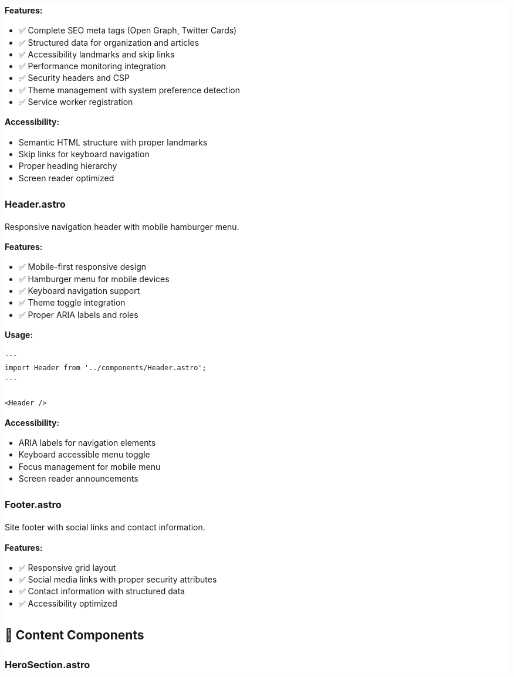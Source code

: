 **Features:**
- ✅ Complete SEO meta tags (Open Graph, Twitter Cards)
- ✅ Structured data for organization and articles
- ✅ Accessibility landmarks and skip links
- ✅ Performance monitoring integration
- ✅ Security headers and CSP
- ✅ Theme management with system preference detection
- ✅ Service worker registration

**Accessibility:**
- Semantic HTML structure with proper landmarks
- Skip links for keyboard navigation
- Proper heading hierarchy
- Screen reader optimized

### Header.astro

Responsive navigation header with mobile hamburger menu.

**Features:**
- ✅ Mobile-first responsive design
- ✅ Hamburger menu for mobile devices
- ✅ Keyboard navigation support
- ✅ Theme toggle integration
- ✅ Proper ARIA labels and roles

**Usage:**
```astro
---
import Header from '../components/Header.astro';
---

<Header />
```

**Accessibility:**
- ARIA labels for navigation elements
- Keyboard accessible menu toggle
- Focus management for mobile menu
- Screen reader announcements

### Footer.astro

Site footer with social links and contact information.

**Features:**
- ✅ Responsive grid layout
- ✅ Social media links with proper security attributes
- ✅ Contact information with structured data
- ✅ Accessibility optimized

## 🎯 Content Components

### HeroSection.astro
